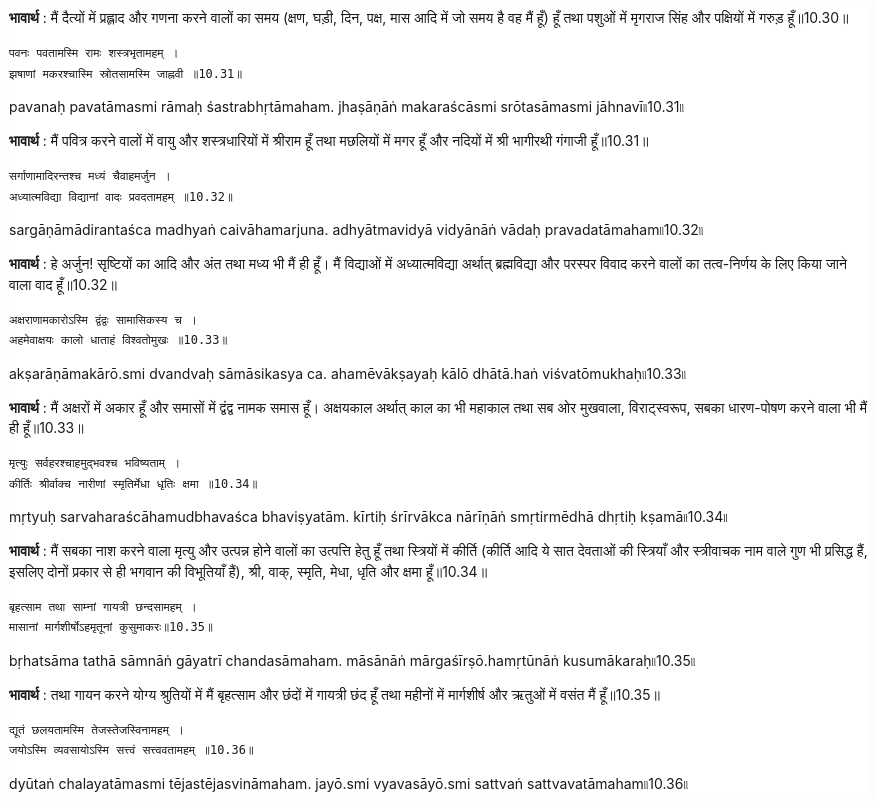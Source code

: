 
**भावार्थ** : मैं दैत्यों में प्रह्लाद और गणना करने वालों का समय (क्षण, घड़ी, दिन, पक्ष, मास आदि में जो समय है वह मैं हूँ) हूँ तथा पशुओं में मृगराज सिंह और पक्षियों में गरुड़ हूँ॥10.30॥
```
पवनः पवतामस्मि रामः शस्त्रभृतामहम्‌ ।
झषाणां मकरश्चास्मि स्रोतसामस्मि जाह्नवी ॥10.31॥
```
pavanaḥ pavatāmasmi rāmaḥ śastrabhṛtāmaham.
jhaṣāṇāṅ makaraścāsmi srōtasāmasmi jāhnavī৷৷10.31৷৷


**भावार्थ** : मैं पवित्र करने वालों में वायु और शस्त्रधारियों में श्रीराम हूँ तथा मछलियों में मगर हूँ और नदियों में श्री भागीरथी गंगाजी हूँ॥10.31॥
```
सर्गाणामादिरन्तश्च मध्यं चैवाहमर्जुन ।
अध्यात्मविद्या विद्यानां वादः प्रवदतामहम्‌ ॥10.32॥
```
sargāṇāmādirantaśca madhyaṅ caivāhamarjuna.
adhyātmavidyā vidyānāṅ vādaḥ pravadatāmaham৷৷10.32৷৷


**भावार्थ** : हे अर्जुन! सृष्टियों का आदि और अंत तथा मध्य भी मैं ही हूँ। मैं विद्याओं में अध्यात्मविद्या अर्थात्‌ ब्रह्मविद्या और परस्पर विवाद करने वालों का तत्व-निर्णय के लिए किया जाने वाला वाद हूँ॥10.32॥
```
अक्षराणामकारोऽस्मि द्वंद्वः सामासिकस्य च ।
अहमेवाक्षयः कालो धाताहं विश्वतोमुखः ॥10.33॥
```
akṣarāṇāmakārō.smi dvandvaḥ sāmāsikasya ca.
ahamēvākṣayaḥ kālō dhātā.haṅ viśvatōmukhaḥ৷৷10.33৷৷


**भावार्थ** : मैं अक्षरों में अकार हूँ और समासों में द्वंद्व नामक समास हूँ। अक्षयकाल अर्थात्‌ काल का भी महाकाल तथा सब ओर मुखवाला, विराट्स्वरूप, सबका धारण-पोषण करने वाला भी मैं ही हूँ॥10.33॥
```
मृत्युः सर्वहरश्चाहमुद्भवश्च भविष्यताम्‌ ।
कीर्तिः श्रीर्वाक्च नारीणां स्मृतिर्मेधा धृतिः क्षमा ॥10.34॥
```
mṛtyuḥ sarvaharaścāhamudbhavaśca bhaviṣyatām.
kīrtiḥ śrīrvākca nārīṇāṅ smṛtirmēdhā dhṛtiḥ kṣamā৷৷10.34৷৷


**भावार्थ** : मैं सबका नाश करने वाला मृत्यु और उत्पन्न होने वालों का उत्पत्ति हेतु हूँ तथा स्त्रियों में कीर्ति (कीर्ति आदि ये सात देवताओं की स्त्रियाँ और स्त्रीवाचक नाम वाले गुण भी प्रसिद्ध हैं, इसलिए दोनों प्रकार से ही भगवान की विभूतियाँ हैं), श्री, वाक्‌, स्मृति, मेधा, धृति और क्षमा हूँ॥10.34॥
```
बृहत्साम तथा साम्नां गायत्री छन्दसामहम्‌ ।
मासानां मार्गशीर्षोऽहमृतूनां कुसुमाकरः॥10.35॥
```
bṛhatsāma tathā sāmnāṅ gāyatrī chandasāmaham.
māsānāṅ mārgaśīrṣō.hamṛtūnāṅ kusumākaraḥ৷৷10.35৷৷


**भावार्थ** : तथा गायन करने योग्य श्रुतियों में मैं बृहत्साम और छंदों में गायत्री छंद हूँ तथा महीनों में मार्गशीर्ष और ऋतुओं में वसंत मैं हूँ॥10.35॥
```
द्यूतं छलयतामस्मि तेजस्तेजस्विनामहम्‌ ।
जयोऽस्मि व्यवसायोऽस्मि सत्त्वं सत्त्ववतामहम्‌ ॥10.36॥
```
dyūtaṅ chalayatāmasmi tējastējasvināmaham.
jayō.smi vyavasāyō.smi sattvaṅ sattvavatāmaham৷৷10.36৷৷
